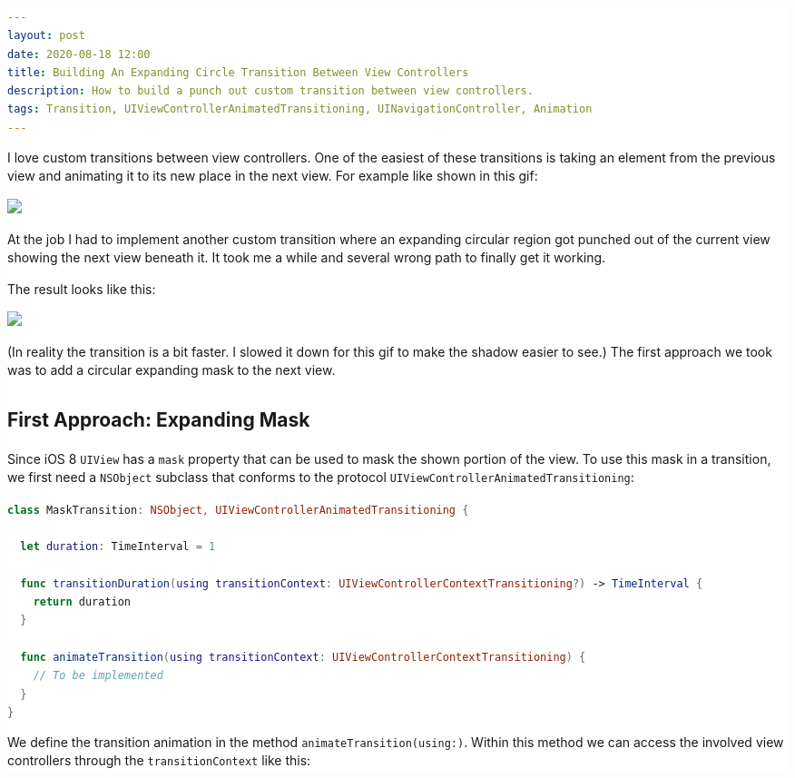 ```yaml
---
layout: post
date: 2020-08-18 12:00
title: Building An Expanding Circle Transition Between View Controllers
description: How to build a punch out custom transition between view controllers.
tags: Transition, UIViewControllerAnimatedTransitioning, UINavigationController, Animation
---
```


I love custom transitions between view controllers.
One of the easiest of these transitions is taking an element from the previous view and animating it to its new place in the next view.
For example like shown in this gif:

![](../../../assets/2020-08-18/image_transition.gif)

At the job I had to implement another custom transition where an expanding circular region got punched out of the current view showing the next view beneath it.
It took me a while and several wrong path to finally get it working.

The result looks like this:

![](../../../assets/2020-08-18/circular_transition.gif)

(In reality the transition is a bit faster.
I slowed it down for this gif to make the shadow easier to see.)
The first approach we took was to add a circular expanding mask to the next view.

## First Approach: Expanding Mask

Since iOS 8 `UIView` has a `mask` property that can be used to mask the shown portion of the view.
To use this mask in a transition, we first need a `NSObject` subclass that conforms to the protocol `UIViewControllerAnimatedTransitioning`:

```swift
class MaskTransition: NSObject, UIViewControllerAnimatedTransitioning {
  
  let duration: TimeInterval = 1
  
  func transitionDuration(using transitionContext: UIViewControllerContextTransitioning?) -> TimeInterval {
    return duration
  }
  
  func animateTransition(using transitionContext: UIViewControllerContextTransitioning) {
    // To be implemented
  }
}
```

We define the transition animation in the method `animateTransition(using:)`.
Within this method we can access the involved view controllers through the `transitionContext` like this:
